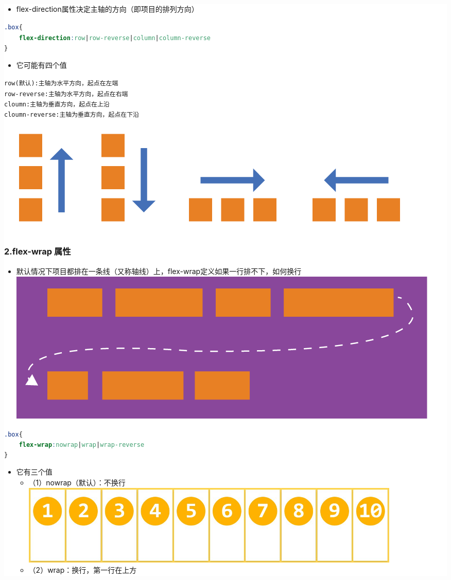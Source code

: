 + flex-direction属性决定主轴的方向（即项目的排列方向）
```css
.box{
    flex-direction:row|row-reverse|column|column-reverse
}
```
+ 它可能有四个值
```
row(默认):主轴为水平方向，起点在左端
row-reverse:主轴为水平方向，起点在右端
cloumn:主轴为垂直方向，起点在上沿
cloumn-reverse:主轴为垂直方向，起点在下沿
```
![An image](./imgs/flex-direction.png)
### 2.flex-wrap 属性
+ 默认情况下项目都排在一条线（又称轴线）上，flex-wrap定义如果一行排不下，如何换行
![An image](./imgs/flex-wrap.png)
```css
.box{
    flex-wrap:nowrap|wrap|wrap-reverse
}
```
+ 它有三个值
  - （1）nowrap（默认）：不换行
  ![An image](./imgs/nowrap.png)
  - （2）wrap：换行，第一行在上方